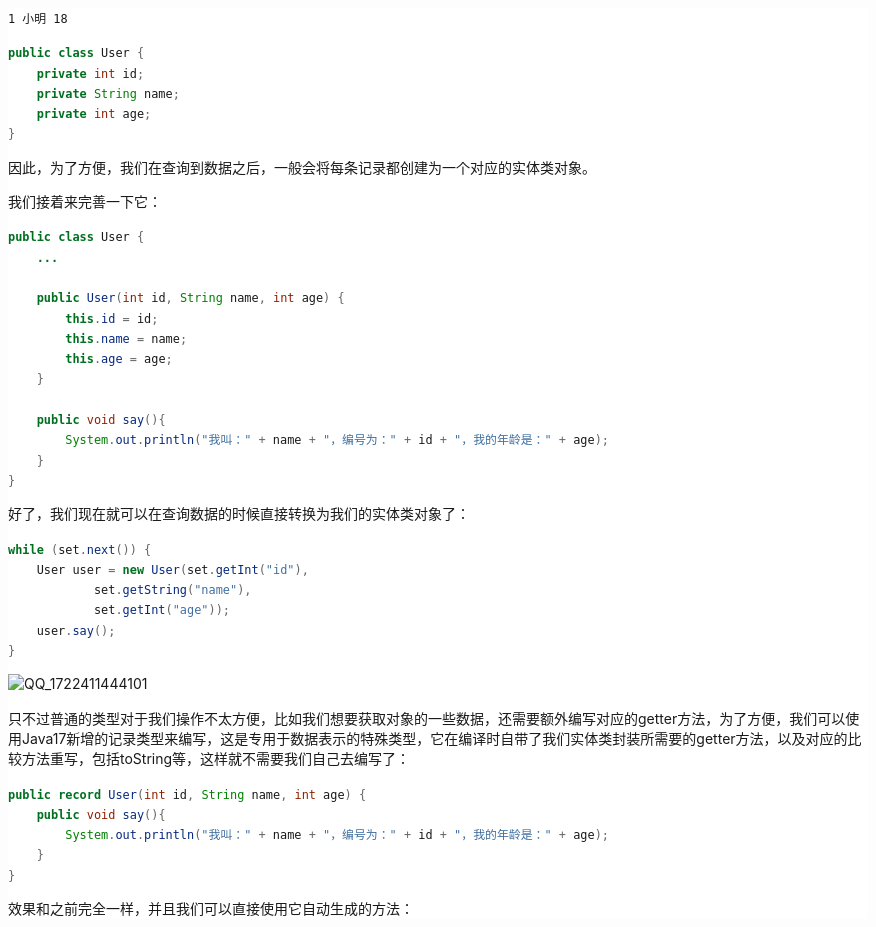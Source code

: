 ```
1 小明 18
```

```java
public class User {
    private int id;
    private String name;
    private int age;
}
```

因此，为了方便，我们在查询到数据之后，一般会将每条记录都创建为一个对应的实体类对象。

我们接着来完善一下它：

```java
public class User {
    ...

    public User(int id, String name, int age) {
        this.id = id;
        this.name = name;
        this.age = age;
    }

    public void say(){
        System.out.println("我叫：" + name + "，编号为：" + id + "，我的年龄是：" + age);
    }
}
```

好了，我们现在就可以在查询数据的时候直接转换为我们的实体类对象了：

```java
while (set.next()) {
    User user = new User(set.getInt("id"),
            set.getString("name"),
            set.getInt("age"));
    user.say();
}
```

![QQ_1722411444101](https://s2.loli.net/2024/07/31/uzDIRM9CkX1bOAs.png)

只不过普通的类型对于我们操作不太方便，比如我们想要获取对象的一些数据，还需要额外编写对应的getter方法，为了方便，我们可以使用Java17新增的记录类型来编写，这是专用于数据表示的特殊类型，它在编译时自带了我们实体类封装所需要的getter方法，以及对应的比较方法重写，包括toString等，这样就不需要我们自己去编写了：

```java
public record User(int id, String name, int age) {
    public void say(){
        System.out.println("我叫：" + name + "，编号为：" + id + "，我的年龄是：" + age);
    }
}
```

效果和之前完全一样，并且我们可以直接使用它自动生成的方法：

